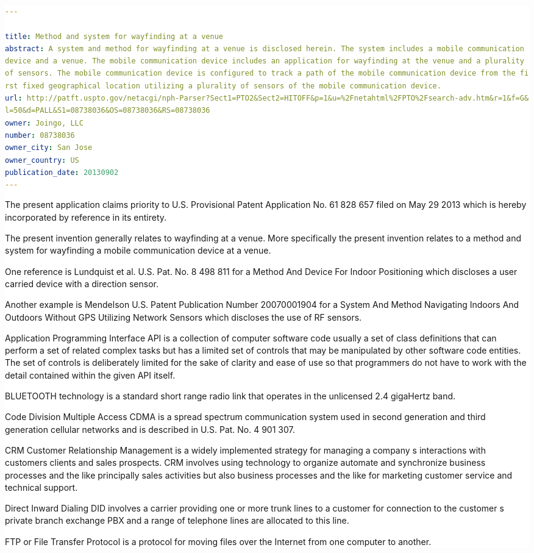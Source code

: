 ```yaml
---

title: Method and system for wayfinding at a venue
abstract: A system and method for wayfinding at a venue is disclosed herein. The system includes a mobile communication device and a venue. The mobile communication device includes an application for wayfinding at the venue and a plurality of sensors. The mobile communication device is configured to track a path of the mobile communication device from the first fixed geographical location utilizing a plurality of sensors of the mobile communication device.
url: http://patft.uspto.gov/netacgi/nph-Parser?Sect1=PTO2&Sect2=HITOFF&p=1&u=%2Fnetahtml%2FPTO%2Fsearch-adv.htm&r=1&f=G&l=50&d=PALL&S1=08738036&OS=08738036&RS=08738036
owner: Joingo, LLC
number: 08738036
owner_city: San Jose
owner_country: US
publication_date: 20130902
---
```

The present application claims priority to U.S. Provisional Patent Application No. 61 828 657 filed on May 29 2013 which is hereby incorporated by reference in its entirety.

The present invention generally relates to wayfinding at a venue. More specifically the present invention relates to a method and system for wayfinding a mobile communication device at a venue.

One reference is Lundquist et al. U.S. Pat. No. 8 498 811 for a Method And Device For Indoor Positioning which discloses a user carried device with a direction sensor.

Another example is Mendelson U.S. Patent Publication Number 20070001904 for a System And Method Navigating Indoors And Outdoors Without GPS Utilizing Network Sensors which discloses the use of RF sensors.

Application Programming Interface API is a collection of computer software code usually a set of class definitions that can perform a set of related complex tasks but has a limited set of controls that may be manipulated by other software code entities. The set of controls is deliberately limited for the sake of clarity and ease of use so that programmers do not have to work with the detail contained within the given API itself.

BLUETOOTH technology is a standard short range radio link that operates in the unlicensed 2.4 gigaHertz band.

Code Division Multiple Access CDMA is a spread spectrum communication system used in second generation and third generation cellular networks and is described in U.S. Pat. No. 4 901 307.

CRM Customer Relationship Management is a widely implemented strategy for managing a company s interactions with customers clients and sales prospects. CRM involves using technology to organize automate and synchronize business processes and the like principally sales activities but also business processes and the like for marketing customer service and technical support.

Direct Inward Dialing DID involves a carrier providing one or more trunk lines to a customer for connection to the customer s private branch exchange PBX and a range of telephone lines are allocated to this line.

FTP or File Transfer Protocol is a protocol for moving files over the Internet from one computer to another.
